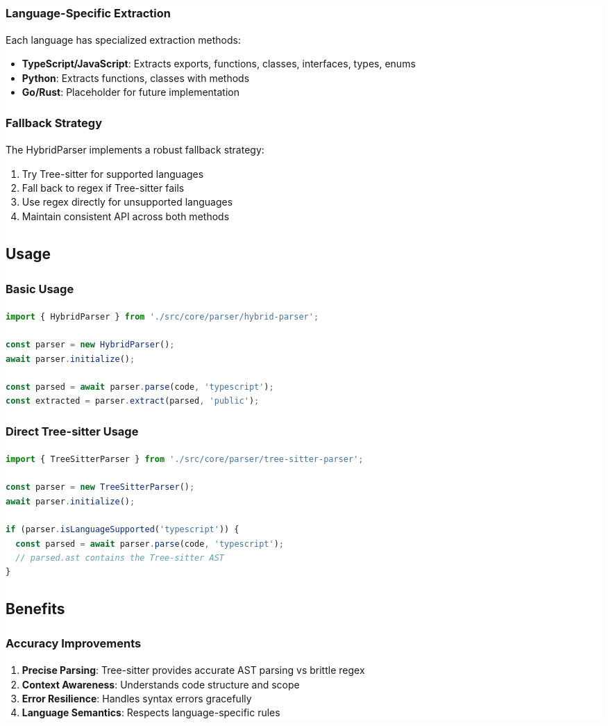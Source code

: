### Language-Specific Extraction

Each language has specialized extraction methods:

- **TypeScript/JavaScript**: Extracts exports, functions, classes, interfaces, types, enums
- **Python**: Extracts functions, classes with methods
- **Go/Rust**: Placeholder for future implementation

### Fallback Strategy

The HybridParser implements a robust fallback strategy:

1. Try Tree-sitter for supported languages
2. Fall back to regex if Tree-sitter fails
3. Use regex directly for unsupported languages
4. Maintain consistent API across both methods

## Usage

### Basic Usage

```typescript
import { HybridParser } from './src/core/parser/hybrid-parser';

const parser = new HybridParser();
await parser.initialize();

const parsed = await parser.parse(code, 'typescript');
const extracted = parser.extract(parsed, 'public');
```

### Direct Tree-sitter Usage

```typescript
import { TreeSitterParser } from './src/core/parser/tree-sitter-parser';

const parser = new TreeSitterParser();
await parser.initialize();

if (parser.isLanguageSupported('typescript')) {
  const parsed = await parser.parse(code, 'typescript');
  // parsed.ast contains the Tree-sitter AST
}
```

## Benefits

### Accuracy Improvements

1. **Precise Parsing**: Tree-sitter provides accurate AST parsing vs brittle regex
2. **Context Awareness**: Understands code structure and scope
3. **Error Resilience**: Handles syntax errors gracefully
4. **Language Semantics**: Respects language-specific rules
